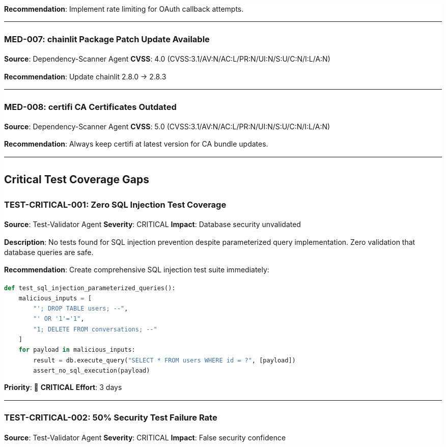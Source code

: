 **Recommendation**: Implement rate limiting for OAuth callback attempts.

---

### MED-007: chainlit Package Patch Update Available
**Source**: Dependency-Scanner Agent
**CVSS**: 4.0 (CVSS:3.1/AV:N/AC:L/PR:N/UI:N/S:U/C:N/I:L/A:N)

**Recommendation**: Update chainlit 2.8.0 → 2.8.3

---

### MED-008: certifi CA Certificates Outdated
**Source**: Dependency-Scanner Agent
**CVSS**: 5.0 (CVSS:3.1/AV:N/AC:L/PR:N/UI:N/S:U/C:N/I:L/A:N)

**Recommendation**: Always keep certifi at latest version for CA bundle updates.

---

## Critical Test Coverage Gaps

### TEST-CRITICAL-001: Zero SQL Injection Test Coverage
**Source**: Test-Validator Agent
**Severity**: CRITICAL
**Impact**: Database security unvalidated

**Description**:
No tests found for SQL injection prevention despite parameterized query implementation. Zero validation that database queries are safe.

**Recommendation**:
Create comprehensive SQL injection test suite immediately:
```python
def test_sql_injection_parameterized_queries():
    malicious_inputs = [
        "'; DROP TABLE users; --",
        "' OR '1'='1",
        "1; DELETE FROM conversations; --"
    ]
    for payload in malicious_inputs:
        result = db.execute_query("SELECT * FROM users WHERE id = ?", [payload])
        assert_no_sql_execution(payload)
```

**Priority**: 🔴 **CRITICAL**
**Effort**: 3 days

---

### TEST-CRITICAL-002: 50% Security Test Failure Rate
**Source**: Test-Validator Agent
**Severity**: CRITICAL
**Impact**: False security confidence
